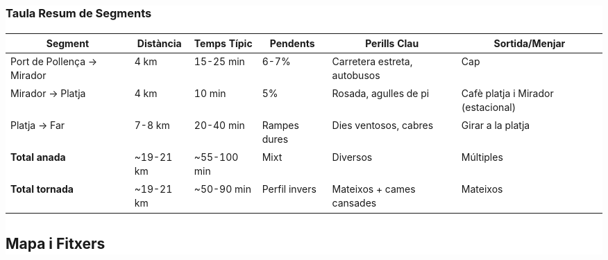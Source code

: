 ### Taula Resum de Segments

| Segment | Distància | Temps Típic | Pendents | Perills Clau | Sortida/Menjar |
|---------|-----------|-------------|----------|--------------|----------------|
| Port de Pollença → Mirador | 4 km | 15-25 min | 6-7% | Carretera estreta, autobusos | Cap |
| Mirador → Platja | 4 km | 10 min | 5% | Rosada, agulles de pi | Cafè platja i Mirador (estacional) |
| Platja → Far | 7-8 km | 20-40 min | Rampes dures | Dies ventosos, cabres | Girar a la platja |
| **Total anada** | ~19-21 km | ~55-100 min | Mixt | Diversos | Múltiples |
| **Total tornada** | ~19-21 km | ~50-90 min | Perfil invers | Mateixos + cames cansades | Mateixos |

## Mapa i Fitxers

<link rel="stylesheet" href="https://unpkg.com/leaflet@1.9.4/dist/leaflet.css" />
<script src="https://unpkg.com/leaflet@1.9.4/dist/leaflet.js"></script>
<script src="https://cdn.jsdelivr.net/npm/chart.js@4.4.0/dist/chart.umd.min.js"></script>

<style>
/* Route Cards */
.route-accordion {
  display: flex;
  flex-direction: column;
  gap: 1rem;
  margin: 2rem 0;
}

.route-item {
  border: 1px solid #d2d2d7;
  border-radius: 12px;
  background: #ffffff;
  overflow: hidden;
  transition: all 0.2s cubic-bezier(0.4, 0, 0.2, 1);
  box-shadow: 0 2px 8px rgba(0, 0, 0, 0.04), 0 1px 2px rgba(0, 0, 0, 0.06);
}

.route-item:hover {
  transform: translateY(-2px);
  box-shadow: 0 4px 12px rgba(0, 0, 0, 0.08), 0 2px 4px rgba(0, 0, 0, 0.06);
  border-color: rgba(241, 0, 0, 0.2);
}

.route-item.active {
  background: #ffffff;
  border-color: rgba(241, 0, 0, 0.3);
  box-shadow: 0 8px 32px rgba(0, 0, 0, 0.12);
}

.route-header {
  display: flex;
  align-items: center;
  justify-content: space-between;
  padding: 1.25rem 1.5rem;
  cursor: pointer;
  user-select: none;
  gap: 1rem;
  flex-wrap: wrap;
  background: transparent;
  transition: all 0.2s cubic-bezier(0.4, 0, 0.2, 1);
}
